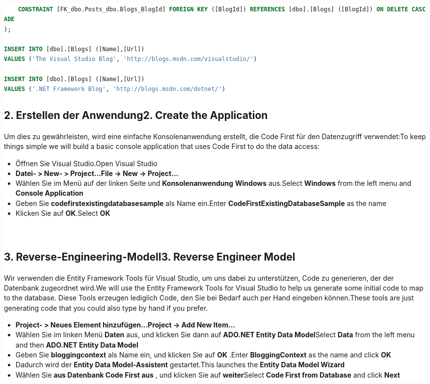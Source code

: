 ``` SQL
    CONSTRAINT [FK_dbo.Posts_dbo.Blogs_BlogId] FOREIGN KEY ([BlogId]) REFERENCES [dbo].[Blogs] ([BlogId]) ON DELETE CASCADE
);

INSERT INTO [dbo].[Blogs] ([Name],[Url])
VALUES ('The Visual Studio Blog', 'http://blogs.msdn.com/visualstudio/')

INSERT INTO [dbo].[Blogs] ([Name],[Url])
VALUES ('.NET Framework Blog', 'http://blogs.msdn.com/dotnet/')
```

## <a name="2-create-the-application"></a><span data-ttu-id="1d1b2-127">2. Erstellen der Anwendung</span><span class="sxs-lookup"><span data-stu-id="1d1b2-127">2. Create the Application</span></span>

<span data-ttu-id="1d1b2-128">Um dies zu gewährleisten, wird eine einfache Konsolenanwendung erstellt, die Code First für den Datenzugriff verwendet:</span><span class="sxs-lookup"><span data-stu-id="1d1b2-128">To keep things simple we will build a basic console application that uses Code First to do the data access:</span></span>

-   <span data-ttu-id="1d1b2-129">Öffnen Sie Visual Studio.</span><span class="sxs-lookup"><span data-stu-id="1d1b2-129">Open Visual Studio</span></span>
-   <span data-ttu-id="1d1b2-130">**Datei- &gt; New- &gt; Project...**</span><span class="sxs-lookup"><span data-stu-id="1d1b2-130">**File -&gt; New -&gt; Project…**</span></span>
-   <span data-ttu-id="1d1b2-131">Wählen Sie im Menü auf der linken Seite und **Konsolenanwendung** **Windows** aus.</span><span class="sxs-lookup"><span data-stu-id="1d1b2-131">Select **Windows** from the left menu and **Console Application**</span></span>
-   <span data-ttu-id="1d1b2-132">Geben Sie **codefirstexistingdatabasesample** als Name ein.</span><span class="sxs-lookup"><span data-stu-id="1d1b2-132">Enter **CodeFirstExistingDatabaseSample** as the name</span></span>
-   <span data-ttu-id="1d1b2-133">Klicken Sie auf **OK**.</span><span class="sxs-lookup"><span data-stu-id="1d1b2-133">Select **OK**</span></span>

 

## <a name="3-reverse-engineer-model"></a><span data-ttu-id="1d1b2-134">3. Reverse-Engineering-Modell</span><span class="sxs-lookup"><span data-stu-id="1d1b2-134">3. Reverse Engineer Model</span></span>

<span data-ttu-id="1d1b2-135">Wir verwenden die Entity Framework Tools für Visual Studio, um uns dabei zu unterstützen, Code zu generieren, der der Datenbank zugeordnet wird.</span><span class="sxs-lookup"><span data-stu-id="1d1b2-135">We will use the Entity Framework Tools for Visual Studio to help us generate some initial code to map to the database.</span></span> <span data-ttu-id="1d1b2-136">Diese Tools erzeugen lediglich Code, den Sie bei Bedarf auch per Hand eingeben können.</span><span class="sxs-lookup"><span data-stu-id="1d1b2-136">These tools are just generating code that you could also type by hand if you prefer.</span></span>

-   <span data-ttu-id="1d1b2-137">**Project- &gt; Neues Element hinzufügen...**</span><span class="sxs-lookup"><span data-stu-id="1d1b2-137">**Project -&gt; Add New Item…**</span></span>
-   <span data-ttu-id="1d1b2-138">Wählen Sie im linken Menü **Daten** aus, und klicken Sie dann auf **ADO.NET Entity Data Model**</span><span class="sxs-lookup"><span data-stu-id="1d1b2-138">Select **Data** from the left menu and then **ADO.NET Entity Data Model**</span></span>
-   <span data-ttu-id="1d1b2-139">Geben Sie **bloggingcontext** als Name ein, und klicken Sie auf **OK** .</span><span class="sxs-lookup"><span data-stu-id="1d1b2-139">Enter **BloggingContext** as the name and click **OK**</span></span>
-   <span data-ttu-id="1d1b2-140">Dadurch wird der **Entity Data Model-Assistent** gestartet.</span><span class="sxs-lookup"><span data-stu-id="1d1b2-140">This launches the **Entity Data Model Wizard**</span></span>
-   <span data-ttu-id="1d1b2-141">Wählen Sie **aus Datenbank Code First aus** , und klicken Sie auf **weiter**</span><span class="sxs-lookup"><span data-stu-id="1d1b2-141">Select **Code First from Database** and click **Next**</span></span>
